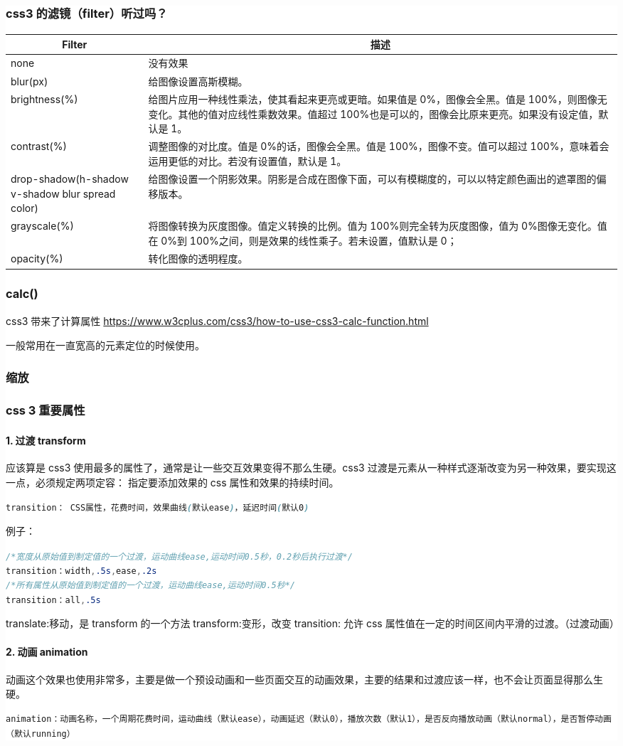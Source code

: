 ### css3 的滤镜（filter）听过吗？

| Filter                                           | 描述                                                                                                                                                                                          |
| ------------------------------------------------ | --------------------------------------------------------------------------------------------------------------------------------------------------------------------------------------------- |
| none                                             | 没有效果                                                                                                                                                                                      |
| blur(px)                                         | 给图像设置高斯模糊。                                                                                                                                                                          |
| brightness(%)                                    | 给图片应用一种线性乘法，使其看起来更亮或更暗。如果值是 0%，图像会全黑。值是 100%，则图像无变化。其他的值对应线性乘数效果。值超过 100%也是可以的，图像会比原来更亮。如果没有设定值，默认是 1。 |
| contrast(%)                                      | 调整图像的对比度。值是 0%的话，图像会全黑。值是 100%，图像不变。值可以超过 100%，意味着会运用更低的对比。若没有设置值，默认是 1。                                                             |
| drop-shadow(h-shadow v-shadow blur spread color) | 给图像设置一个阴影效果。阴影是合成在图像下面，可以有模糊度的，可以以特定颜色画出的遮罩图的偏移版本。                                                                                          |
| grayscale(%)                                     | 将图像转换为灰度图像。值定义转换的比例。值为 100%则完全转为灰度图像，值为 0%图像无变化。值在 0%到 100%之间，则是效果的线性乘子。若未设置，值默认是 0；                                        |
| opacity(%)                                       | 转化图像的透明程度。                                                                                                                                                                          |

### calc()

css3 带来了计算属性
https://www.w3cplus.com/css3/how-to-use-css3-calc-function.html

一般常用在一直宽高的元素定位的时候使用。

### 缩放

### css 3 重要属性

#### 1. 过渡 transform

应该算是 css3 使用最多的属性了，通常是让一些交互效果变得不那么生硬。css3 过渡是元素从一种样式逐渐改变为另一种效果，要实现这一点，必须规定两项定容： 指定要添加效果的 css 属性和效果的持续时间。

```css
transition： CSS属性，花费时间，效果曲线(默认ease)，延迟时间(默认0)
```

例子：

```css
/*宽度从原始值到制定值的一个过渡，运动曲线ease,运动时间0.5秒，0.2秒后执行过渡*/
transition：width,.5s,ease,.2s
/*所有属性从原始值到制定值的一个过渡，运动曲线ease,运动时间0.5秒*/
transition：all,.5s
```

translate:移动，是 transform 的一个方法
transform:变形，改变
transition: 允许 css 属性值在一定的时间区间内平滑的过渡。（过渡动画）

#### 2. 动画 animation

动画这个效果也使用非常多，主要是做一个预设动画和一些页面交互的动画效果，主要的结果和过渡应该一样，也不会让页面显得那么生硬。

```css
animation：动画名称，一个周期花费时间，运动曲线（默认ease），动画延迟（默认0），播放次数（默认1），是否反向播放动画（默认normal），是否暂停动画（默认running）
```
